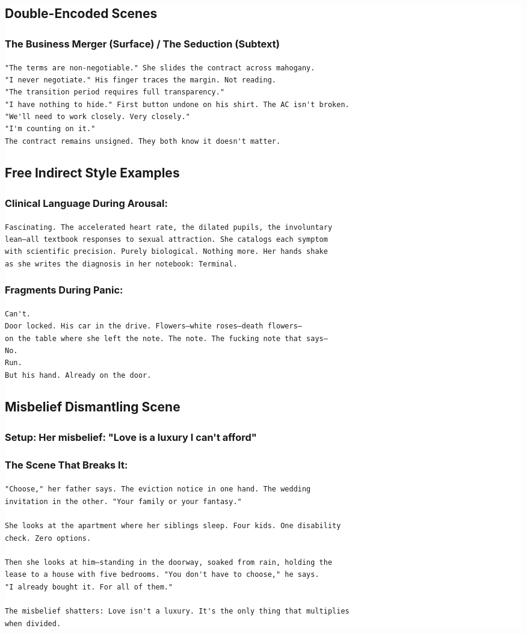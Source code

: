 ## Double-Encoded Scenes

### The Business Merger (Surface) / The Seduction (Subtext)
```
"The terms are non-negotiable." She slides the contract across mahogany.
"I never negotiate." His finger traces the margin. Not reading.
"The transition period requires full transparency."
"I have nothing to hide." First button undone on his shirt. The AC isn't broken.
"We'll need to work closely. Very closely."
"I'm counting on it." 
The contract remains unsigned. They both know it doesn't matter.
```

## Free Indirect Style Examples

### Clinical Language During Arousal:
```
Fascinating. The accelerated heart rate, the dilated pupils, the involuntary 
lean—all textbook responses to sexual attraction. She catalogs each symptom 
with scientific precision. Purely biological. Nothing more. Her hands shake 
as she writes the diagnosis in her notebook: Terminal.
```

### Fragments During Panic:
```
Can't. 
Door locked. His car in the drive. Flowers—white roses—death flowers—
on the table where she left the note. The note. The fucking note that says—
No.
Run.
But his hand. Already on the door.
```

## Misbelief Dismantling Scene

### Setup: Her misbelief: "Love is a luxury I can't afford"
### The Scene That Breaks It:
```
"Choose," her father says. The eviction notice in one hand. The wedding 
invitation in the other. "Your family or your fantasy."

She looks at the apartment where her siblings sleep. Four kids. One disability 
check. Zero options.

Then she looks at him—standing in the doorway, soaked from rain, holding the 
lease to a house with five bedrooms. "You don't have to choose," he says. 
"I already bought it. For all of them."

The misbelief shatters: Love isn't a luxury. It's the only thing that multiplies 
when divided.
```
